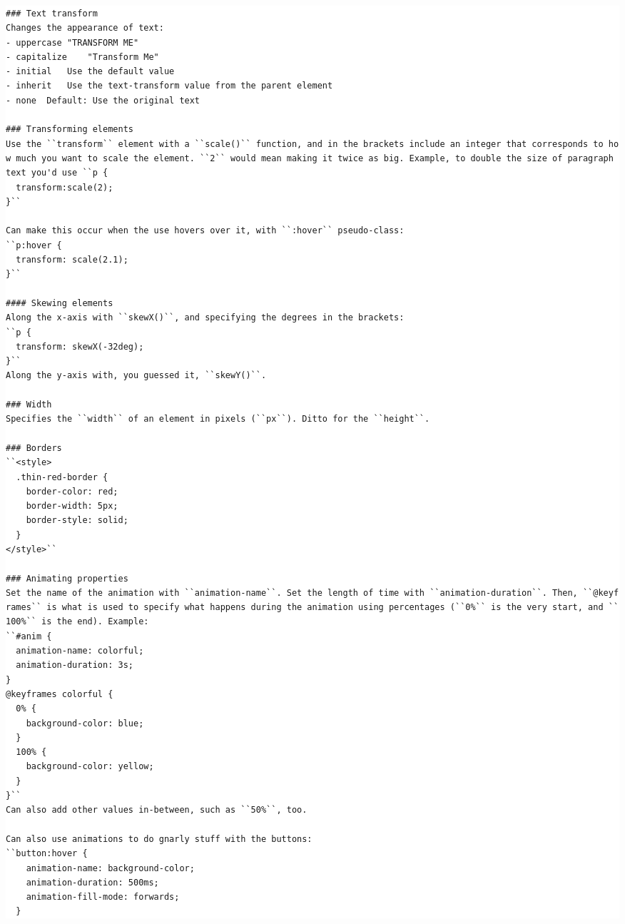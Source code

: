 ````
### Text transform
Changes the appearance of text:
- uppercase	"TRANSFORM ME"
- capitalize	"Transform Me"
- initial	Use the default value
- inherit	Use the text-transform value from the parent element
- none	Default: Use the original text

### Transforming elements
Use the ``transform`` element with a ``scale()`` function, and in the brackets include an integer that corresponds to how much you want to scale the element. ``2`` would mean making it twice as big. Example, to double the size of paragraph text you'd use ``p {
  transform:scale(2);
}``

Can make this occur when the use hovers over it, with ``:hover`` pseudo-class:
``p:hover {
  transform: scale(2.1);
}``

#### Skewing elements
Along the x-axis with ``skewX()``, and specifying the degrees in the brackets:
``p {
  transform: skewX(-32deg);
}``
Along the y-axis with, you guessed it, ``skewY()``.

### Width
Specifies the ``width`` of an element in pixels (``px``). Ditto for the ``height``.

### Borders
``<style>
  .thin-red-border {
    border-color: red;
    border-width: 5px;
    border-style: solid;
  }
</style>``

### Animating properties
Set the name of the animation with ``animation-name``. Set the length of time with ``animation-duration``. Then, ``@keyframes`` is what is used to specify what happens during the animation using percentages (``0%`` is the very start, and ``100%`` is the end). Example:
``#anim {
  animation-name: colorful;
  animation-duration: 3s;
}
@keyframes colorful {
  0% {
    background-color: blue;
  }
  100% {
    background-color: yellow;
  }
}``
Can also add other values in-between, such as ``50%``, too.

Can also use animations to do gnarly stuff with the buttons:
``button:hover {
    animation-name: background-color;
    animation-duration: 500ms;
    animation-fill-mode: forwards;
  }
````